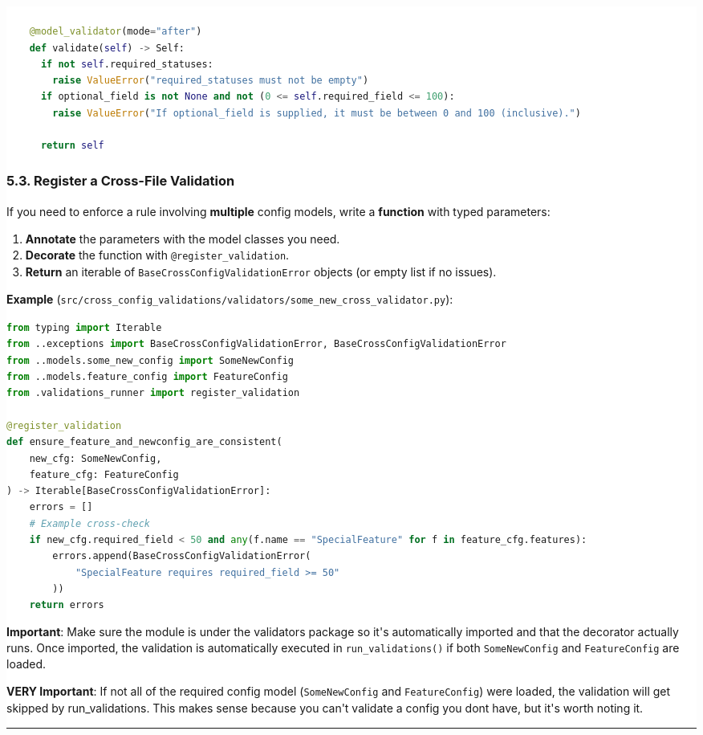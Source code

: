 ```python

    @model_validator(mode="after")
    def validate(self) -> Self:
      if not self.required_statuses:
        raise ValueError("required_statuses must not be empty")
      if optional_field is not None and not (0 <= self.required_field <= 100):
        raise ValueError("If optional_field is supplied, it must be between 0 and 100 (inclusive).")
      
      return self
```

### 5.3. Register a Cross-File Validation

If you need to enforce a rule involving **multiple** config models, write a **function** with typed parameters:

1. **Annotate** the parameters with the model classes you need.  
2. **Decorate** the function with `@register_validation`.  
3. **Return** an iterable of `BaseCrossConfigValidationError` objects (or empty list if no issues).

**Example** (`src/cross_config_validations/validators/some_new_cross_validator.py`):

```python
from typing import Iterable
from ..exceptions import BaseCrossConfigValidationError, BaseCrossConfigValidationError
from ..models.some_new_config import SomeNewConfig
from ..models.feature_config import FeatureConfig
from .validations_runner import register_validation

@register_validation
def ensure_feature_and_newconfig_are_consistent(
    new_cfg: SomeNewConfig,
    feature_cfg: FeatureConfig
) -> Iterable[BaseCrossConfigValidationError]:
    errors = []
    # Example cross-check
    if new_cfg.required_field < 50 and any(f.name == "SpecialFeature" for f in feature_cfg.features):
        errors.append(BaseCrossConfigValidationError(
            "SpecialFeature requires required_field >= 50"
        ))
    return errors
```

**Important**: Make sure the module is under the validators package so it's automatically imported and that the decorator actually runs. Once imported, the validation is automatically executed in `run_validations()` if both `SomeNewConfig` and `FeatureConfig` are loaded.

**VERY Important**: If not all of the required config model (`SomeNewConfig` and `FeatureConfig`) were loaded, the validation will get skipped by run_validations. This makes sense because you can't validate a config you dont have, but it's worth noting it.

---
